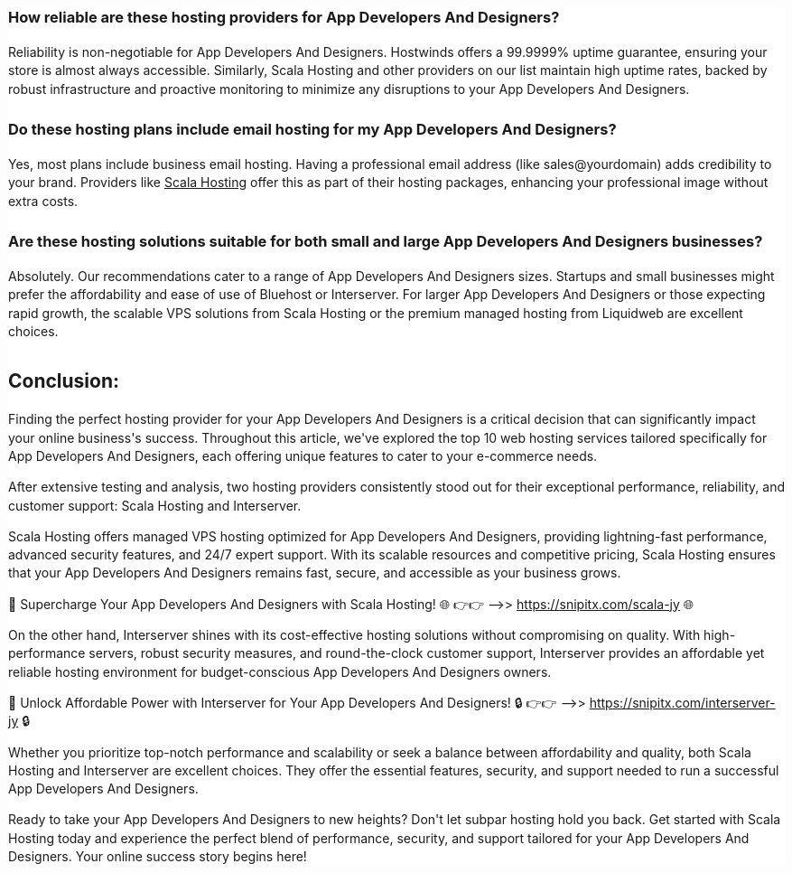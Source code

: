 ### How reliable are these hosting providers for App Developers And Designers? 
Reliability is non-negotiable for App Developers And Designers. Hostwinds offers a 99.9999% uptime guarantee, ensuring your store is almost always accessible. Similarly, Scala Hosting and other providers on our list maintain high uptime rates, backed by robust infrastructure and proactive monitoring to minimize any disruptions to your App Developers And Designers.

### Do these hosting plans include email hosting for my App Developers And Designers? 
Yes, most plans include business email hosting. Having a professional email address (like sales@yourdomain) adds credibility to your brand. Providers like [Scala Hosting](https://snipitx.com/scala-jy) offer this as part of their hosting packages, enhancing your professional image without extra costs.

### Are these hosting solutions suitable for both small and large App Developers And Designers businesses? 
Absolutely. Our recommendations cater to a range of App Developers And Designers sizes. Startups and small businesses might prefer the affordability and ease of use of Bluehost or Interserver. For larger App Developers And Designers or those expecting rapid growth, the scalable VPS solutions from Scala Hosting or the premium managed hosting from Liquidweb are excellent choices.

## Conclusion:

Finding the perfect hosting provider for your App Developers And Designers is a critical decision that can significantly impact your online business's success. Throughout this article, we've explored the top 10 web hosting services tailored specifically for App Developers And Designers, each offering unique features to cater to your e-commerce needs.

After extensive testing and analysis, two hosting providers consistently stood out for their exceptional performance, reliability, and customer support: Scala Hosting and Interserver.

Scala Hosting offers managed VPS hosting optimized for App Developers And Designers, providing lightning-fast performance, advanced security features, and 24/7 expert support. With its scalable resources and competitive pricing, Scala Hosting ensures that your App Developers And Designers remains fast, secure, and accessible as your business grows.

🚀 Supercharge Your App Developers And Designers with Scala Hosting! 🌐
👉👉 -->> https://snipitx.com/scala-jy 🌐

On the other hand, Interserver shines with its cost-effective hosting solutions without compromising on quality. With high-performance servers, robust security measures, and round-the-clock customer support, Interserver provides an affordable yet reliable hosting environment for budget-conscious App Developers And Designers owners.

💸 Unlock Affordable Power with Interserver for Your App Developers And Designers! 🔒
👉👉 -->> https://snipitx.com/interserver-jy 🔒

Whether you prioritize top-notch performance and scalability or seek a balance between affordability and quality, both Scala Hosting and Interserver are excellent choices. They offer the essential features, security, and support needed to run a successful App Developers And Designers.

Ready to take your App Developers And Designers to new heights? Don't let subpar hosting hold you back. Get started with Scala Hosting today and experience the perfect blend of performance, security, and support tailored for your App Developers And Designers. Your online success story begins here!
